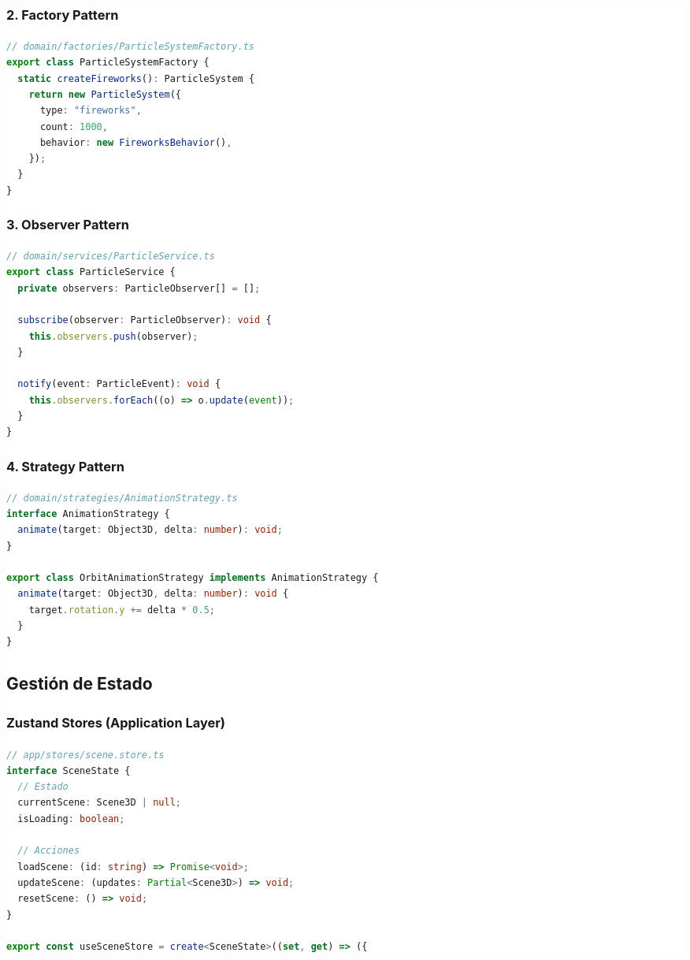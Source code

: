 ### 2. **Factory Pattern**

```typescript
// domain/factories/ParticleSystemFactory.ts
export class ParticleSystemFactory {
  static createFireworks(): ParticleSystem {
    return new ParticleSystem({
      type: "fireworks",
      count: 1000,
      behavior: new FireworksBehavior(),
    });
  }
}
```

### 3. **Observer Pattern**

```typescript
// domain/services/ParticleService.ts
export class ParticleService {
  private observers: ParticleObserver[] = [];

  subscribe(observer: ParticleObserver): void {
    this.observers.push(observer);
  }

  notify(event: ParticleEvent): void {
    this.observers.forEach((o) => o.update(event));
  }
}
```

### 4. **Strategy Pattern**

```typescript
// domain/strategies/AnimationStrategy.ts
interface AnimationStrategy {
  animate(target: Object3D, delta: number): void;
}

export class OrbitAnimationStrategy implements AnimationStrategy {
  animate(target: Object3D, delta: number): void {
    target.rotation.y += delta * 0.5;
  }
}
```

## Gestión de Estado

### Zustand Stores (Application Layer)

```typescript
// app/stores/scene.store.ts
interface SceneState {
  // Estado
  currentScene: Scene3D | null;
  isLoading: boolean;

  // Acciones
  loadScene: (id: string) => Promise<void>;
  updateScene: (updates: Partial<Scene3D>) => void;
  resetScene: () => void;
}

export const useSceneStore = create<SceneState>((set, get) => ({
```